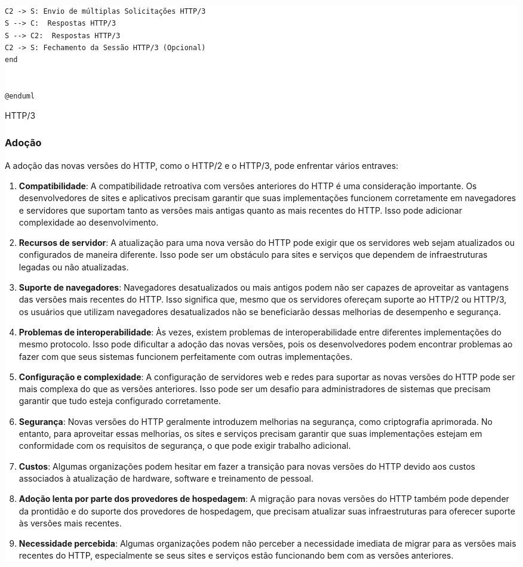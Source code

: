 ```plantuml
C2 -> S: Envio de múltiplas Solicitações HTTP/3
S --> C:  Respostas HTTP/3
S --> C2:  Respostas HTTP/3
C2 -> S: Fechamento da Sessão HTTP/3 (Opcional)
end


@enduml
```
<figcaption>HTTP/3</figcaption>
</figure>


### Adoção

A adoção das novas versões do HTTP, como o HTTP/2 e o HTTP/3, pode enfrentar vários entraves:

1. **Compatibilidade**: A compatibilidade retroativa com versões anteriores do HTTP é uma consideração importante. Os desenvolvedores de sites e aplicativos precisam garantir que suas implementações funcionem corretamente em navegadores e servidores que suportam tanto as versões mais antigas quanto as mais recentes do HTTP. Isso pode adicionar complexidade ao desenvolvimento.

2. **Recursos de servidor**: A atualização para uma nova versão do HTTP pode exigir que os servidores web sejam atualizados ou configurados de maneira diferente. Isso pode ser um obstáculo para sites e serviços que dependem de infraestruturas legadas ou não atualizadas.

3. **Suporte de navegadores**: Navegadores desatualizados ou mais antigos podem não ser capazes de aproveitar as vantagens das versões mais recentes do HTTP. Isso significa que, mesmo que os servidores ofereçam suporte ao HTTP/2 ou HTTP/3, os usuários que utilizam navegadores desatualizados não se beneficiarão dessas melhorias de desempenho e segurança.

4. **Problemas de interoperabilidade**: Às vezes, existem problemas de interoperabilidade entre diferentes implementações do mesmo protocolo. Isso pode dificultar a adoção das novas versões, pois os desenvolvedores podem encontrar problemas ao fazer com que seus sistemas funcionem perfeitamente com outras implementações.

5. **Configuração e complexidade**: A configuração de servidores web e redes para suportar as novas versões do HTTP pode ser mais complexa do que as versões anteriores. Isso pode ser um desafio para administradores de sistemas que precisam garantir que tudo esteja configurado corretamente.

6. **Segurança**: Novas versões do HTTP geralmente introduzem melhorias na segurança, como criptografia aprimorada. No entanto, para aproveitar essas melhorias, os sites e serviços precisam garantir que suas implementações estejam em conformidade com os requisitos de segurança, o que pode exigir trabalho adicional.

7. **Custos**: Algumas organizações podem hesitar em fazer a transição para novas versões do HTTP devido aos custos associados à atualização de hardware, software e treinamento de pessoal.

8. **Adoção lenta por parte dos provedores de hospedagem**: A migração para novas versões do HTTP também pode depender da prontidão e do suporte dos provedores de hospedagem, que precisam atualizar suas infraestruturas para oferecer suporte às versões mais recentes.

9. **Necessidade percebida**: Algumas organizações podem não perceber a necessidade imediata de migrar para as versões mais recentes do HTTP, especialmente se seus sites e serviços estão funcionando bem com as versões anteriores.
